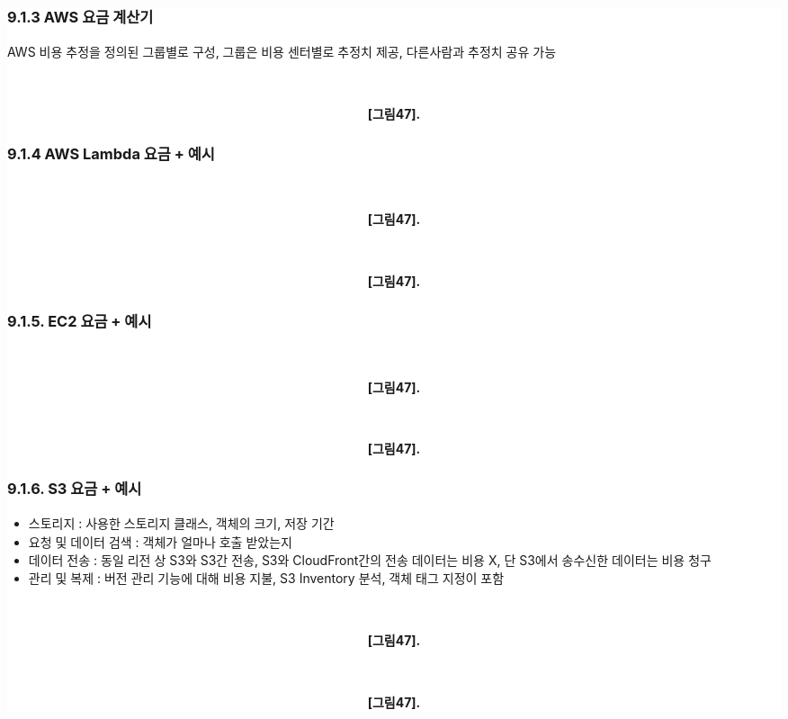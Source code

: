 ### 9.1.3 AWS 요금 계산기

AWS 비용 추정을 정의된 그룹별로 구성, 그룹은 비용 센터별로 추정치 제공, 다른사람과 추정치 공유 가능

<center>
<img src="" width="720" height=""/>
<p><b>[그림47]. </b></p>
</center>

### 9.1.4 AWS Lambda 요금 + 예시



<center>
<img src="" width="720" height=""/>
<p><b>[그림47]. </b></p>
</center>

<center>
<img src="" width="720" height=""/>
<p><b>[그림47]. </b></p>
</center>

### 9.1.5. EC2 요금 + 예시



<center>
<img src="" width="720" height=""/>
<p><b>[그림47]. </b></p>
</center>

<center>
<img src="" width="720" height=""/>
<p><b>[그림47]. </b></p>
</center>

### 9.1.6. S3 요금 + 예시

- 스토리지 : 사용한 스토리지 클래스, 객체의 크기, 저장 기간
- 요청 및 데이터 검색 : 객체가 얼마나 호출 받았는지
- 데이터 전송 : 동일 리전 상 S3와 S3간 전송, S3와 CloudFront간의 전송 데이터는 비용 X, 단 S3에서 송수신한 데이터는 비용 청구
- 관리 및 복제 : 버전 관리 기능에 대해 비용 지불, S3 Inventory 분석, 객체 태그 지정이 포함


<center>
<img src="" width="720" height=""/>
<p><b>[그림47]. </b></p>
</center>

<center>
<img src="" width="720" height=""/>
<p><b>[그림47]. </b></p>
</center>
